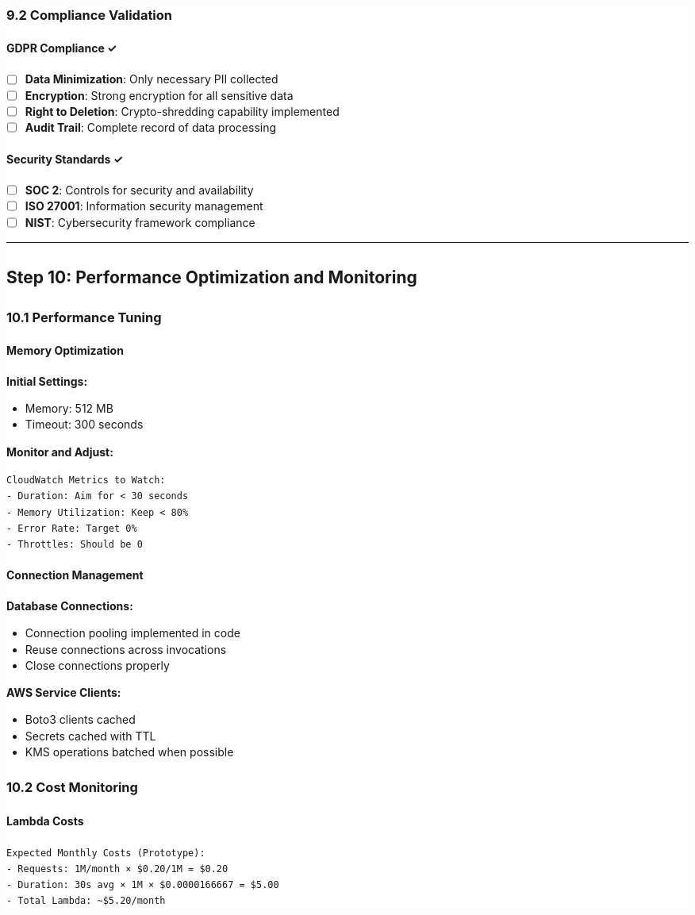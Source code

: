 ### 9.2 Compliance Validation

#### GDPR Compliance ✓
- [ ] **Data Minimization**: Only necessary PII collected
- [ ] **Encryption**: Strong encryption for all sensitive data
- [ ] **Right to Deletion**: Crypto-shredding capability implemented
- [ ] **Audit Trail**: Complete record of data processing

#### Security Standards ✓
- [ ] **SOC 2**: Controls for security and availability
- [ ] **ISO 27001**: Information security management
- [ ] **NIST**: Cybersecurity framework compliance

---

## Step 10: Performance Optimization and Monitoring

### 10.1 Performance Tuning

#### Memory Optimization
**Initial Settings:**
- Memory: 512 MB
- Timeout: 300 seconds

**Monitor and Adjust:**
```
CloudWatch Metrics to Watch:
- Duration: Aim for < 30 seconds
- Memory Utilization: Keep < 80%
- Error Rate: Target 0%
- Throttles: Should be 0
```

#### Connection Management
**Database Connections:**
- Connection pooling implemented in code
- Reuse connections across invocations
- Close connections properly

**AWS Service Clients:**
- Boto3 clients cached
- Secrets cached with TTL
- KMS operations batched when possible

### 10.2 Cost Monitoring

#### Lambda Costs
```
Expected Monthly Costs (Prototype):
- Requests: 1M/month × $0.20/1M = $0.20
- Duration: 30s avg × 1M × $0.0000166667 = $5.00
- Total Lambda: ~$5.20/month
```
